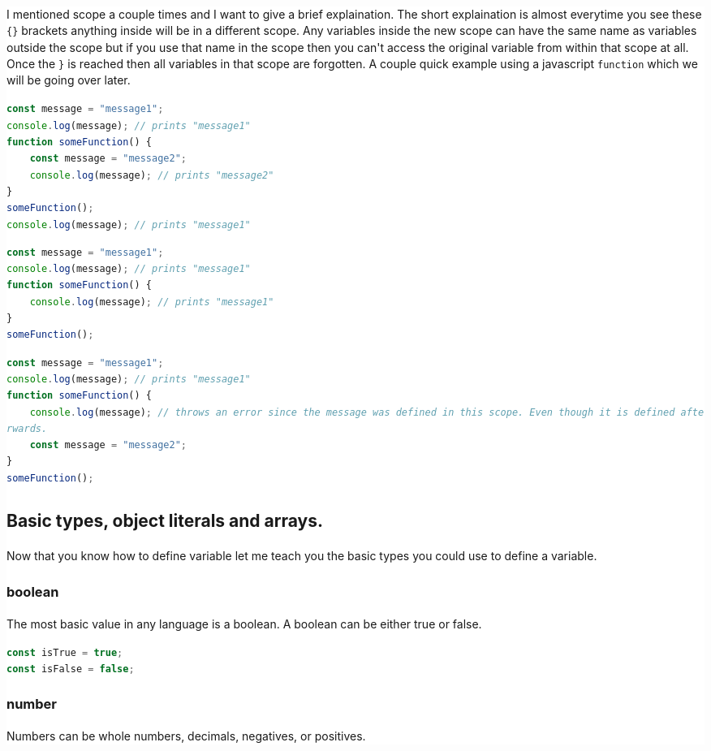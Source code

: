 I mentioned scope a couple times and I want to give a brief explaination. The short explaination is almost everytime you see these `{}` brackets anything inside will be in a different scope. Any variables inside the new scope can have the same name as variables outside the scope but if you use that name in the scope then you can't access the original variable from within that scope at all. Once the `}` is reached then all variables in that scope are forgotten. A couple quick example using a javascript `function` which we will be going over later.

```js
const message = "message1";
console.log(message); // prints "message1"
function someFunction() {
    const message = "message2";
    console.log(message); // prints "message2"
}
someFunction();
console.log(message); // prints "message1"
```

```js
const message = "message1";
console.log(message); // prints "message1"
function someFunction() {
    console.log(message); // prints "message1"
}
someFunction();
```

```js
const message = "message1";
console.log(message); // prints "message1"
function someFunction() {
    console.log(message); // throws an error since the message was defined in this scope. Even though it is defined afterwards.
    const message = "message2";
}
someFunction();
```

## Basic types, object literals and arrays.

Now that you know how to define variable let me teach you the basic types you could use to define a variable.

### boolean

The most basic value in any language is a boolean. A boolean can be either true or false.

```js
const isTrue = true;
const isFalse = false;
```

### number

Numbers can be whole numbers, decimals, negatives, or positives.
